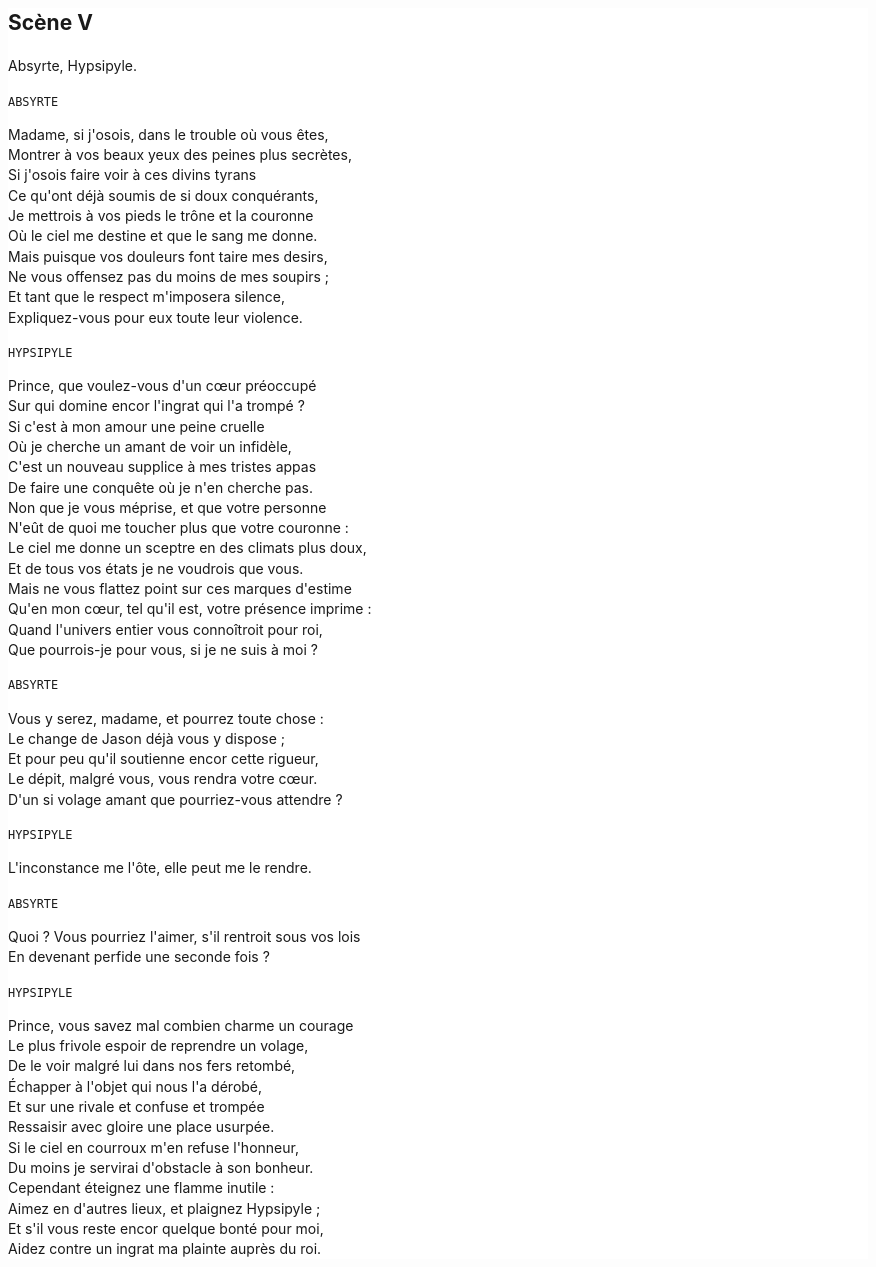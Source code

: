 
## Scène V
Absyrte, Hypsipyle.


    ABSYRTE
Madame, si j'osois, dans le trouble où vous êtes,  
Montrer à vos beaux yeux des peines plus secrètes,  
Si j'osois faire voir à ces divins tyrans  
Ce qu'ont déjà soumis de si doux conquérants,  
Je mettrois à vos pieds le trône et la couronne  
Où le ciel me destine et que le sang me donne.  
Mais puisque vos douleurs font taire mes desirs,  
Ne vous offensez pas du moins de mes soupirs ;  
Et tant que le respect m'imposera silence,  
Expliquez-vous pour eux toute leur violence.  

    HYPSIPYLE
Prince, que voulez-vous d'un cœur préoccupé  
Sur qui domine encor l'ingrat qui l'a trompé ?  
Si c'est à mon amour une peine cruelle  
Où je cherche un amant de voir un infidèle,  
C'est un nouveau supplice à mes tristes appas  
De faire une conquête où je n'en cherche pas.  
Non que je vous méprise, et que votre personne  
N'eût de quoi me toucher plus que votre couronne :  
Le ciel me donne un sceptre en des climats plus doux,  
Et de tous vos états je ne voudrois que vous.  
Mais ne vous flattez point sur ces marques d'estime  
Qu'en mon cœur, tel qu'il est, votre présence imprime :  
Quand l'univers entier vous connoîtroit pour roi,  
Que pourrois-je pour vous, si je ne suis à moi ?  

    ABSYRTE
Vous y serez, madame, et pourrez toute chose :  
Le change de Jason déjà vous y dispose ;  
Et pour peu qu'il soutienne encor cette rigueur,  
Le dépit, malgré vous, vous rendra votre cœur.  
D'un si volage amant que pourriez-vous attendre ?  

    HYPSIPYLE
L'inconstance me l'ôte, elle peut me le rendre.  

    ABSYRTE
Quoi ? Vous pourriez l'aimer, s'il rentroit sous vos lois  
En devenant perfide une seconde fois ?  

    HYPSIPYLE
Prince, vous savez mal combien charme un courage  
Le plus frivole espoir de reprendre un volage,  
De le voir malgré lui dans nos fers retombé,  
Échapper à l'objet qui nous l'a dérobé,  
Et sur une rivale et confuse et trompée  
Ressaisir avec gloire une place usurpée.  
Si le ciel en courroux m'en refuse l'honneur,  
Du moins je servirai d'obstacle à son bonheur.  
Cependant éteignez une flamme inutile :  
Aimez en d'autres lieux, et plaignez Hypsipyle ;  
Et s'il vous reste encor quelque bonté pour moi,  
Aidez contre un ingrat ma plainte auprès du roi.  
